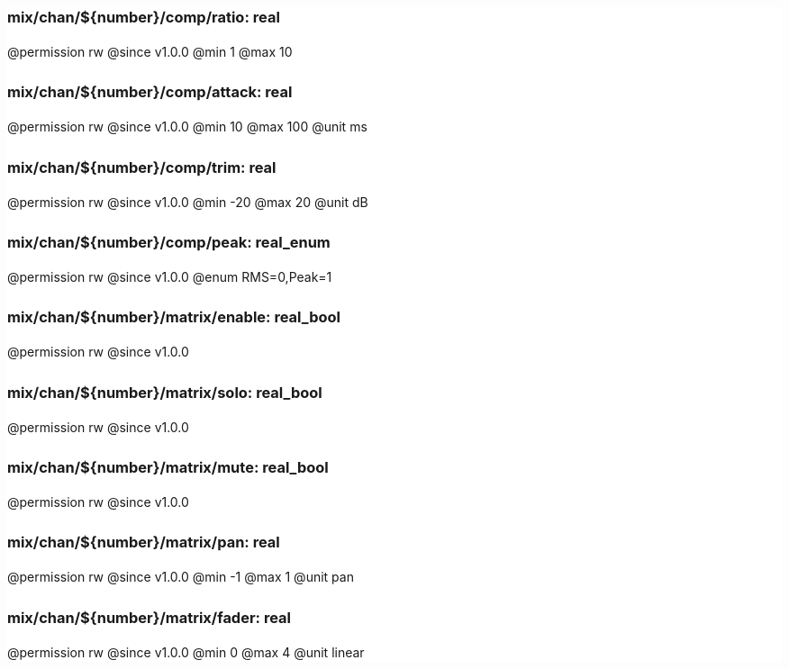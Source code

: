 ### mix/chan/${number}/comp/ratio: real
@permission rw
@since v1.0.0
@min 1
@max 10

### mix/chan/${number}/comp/attack: real
@permission rw
@since v1.0.0
@min 10
@max 100
@unit ms

### mix/chan/${number}/comp/trim: real
@permission rw
@since v1.0.0
@min -20
@max 20
@unit dB

### mix/chan/${number}/comp/peak: real_enum
@permission rw
@since v1.0.0
@enum RMS=0,Peak=1

### mix/chan/${number}/matrix/enable: real_bool
@permission rw
@since v1.0.0

### mix/chan/${number}/matrix/solo: real_bool
@permission rw
@since v1.0.0

### mix/chan/${number}/matrix/mute: real_bool
@permission rw
@since v1.0.0

### mix/chan/${number}/matrix/pan: real
@permission rw
@since v1.0.0
@min -1
@max 1
@unit pan

### mix/chan/${number}/matrix/fader: real
@permission rw
@since v1.0.0
@min 0
@max 4
@unit linear
